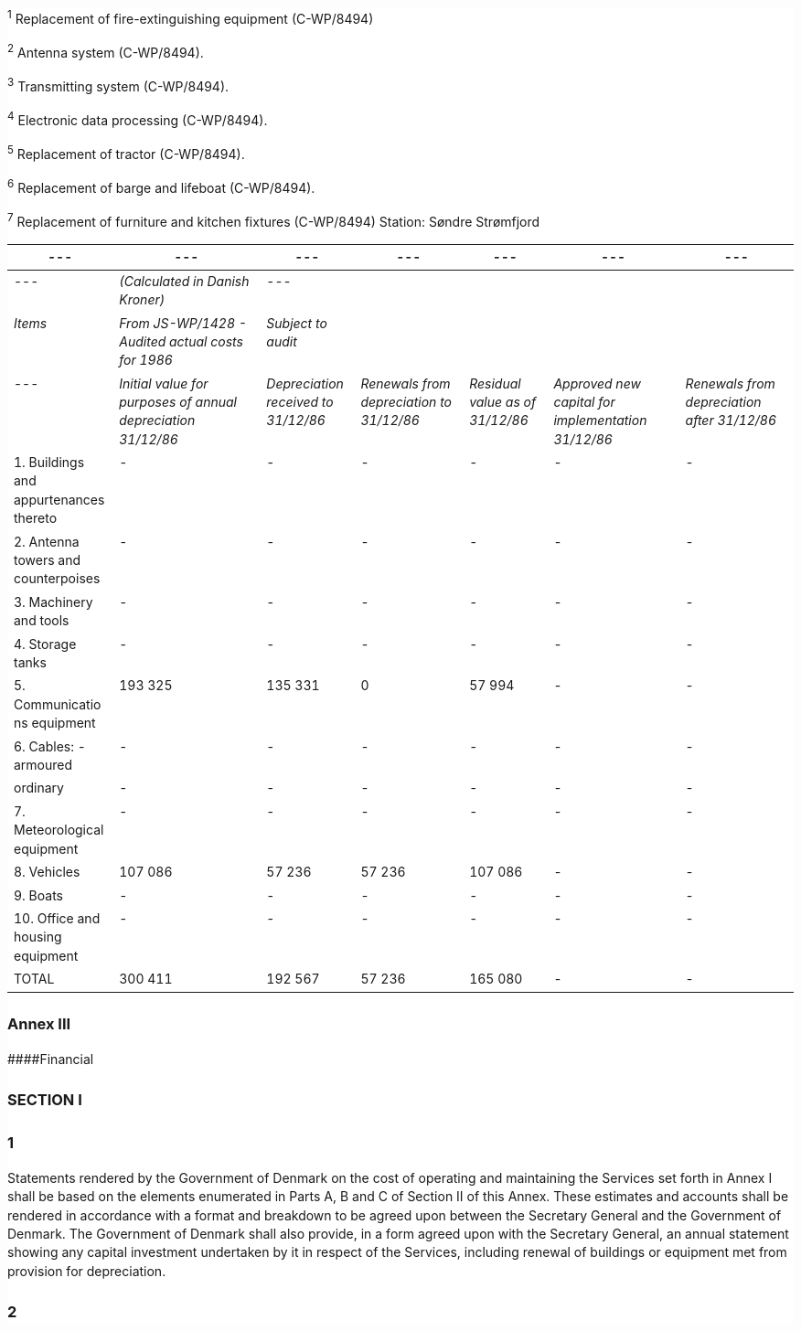 <sup>1</sup> Replacement of fire-extinguishing equipment (C-WP/8494)  

<sup>2</sup> Antenna system (C-WP/8494).  

<sup>3</sup> Transmitting system (C-WP/8494).  

<sup>4</sup> Electronic data processing (C-WP/8494).  

<sup>5</sup> Replacement of tractor (C-WP/8494).  

<sup>6</sup> Replacement of barge and lifeboat (C-WP/8494).  

<sup>7</sup> Replacement of furniture and kitchen fixtures (C-WP/8494)   Station: Søndre Strømfjord  

| --- | --- | --- | --- | --- | --- | --- |
|---|---|---|---|---|---|---|
| --- |  *(Calculated in Danish Kroner)*   | --- |
|  *Items*   |  *From JS-WP/1428 - Audited actual costs for 1986*   |  *Subject to audit*   |
| --- |  *Initial value for purposes of annual depreciation 31/12/86*   |  *Depreciation received to 31/12/86*   |  *Renewals from depreciation to 31/12/86*   |  *Residual value as of 31/12/86*   |  *Approved new capital for implementation 31/12/86*   |  *Renewals from depreciation after 31/12/86*   |
| 1. Buildings and appurtenances thereto  | -  | -  | -  | -  | -  | -  |
| 2. Antenna towers and counterpoises  | -  | -  | -  | -  | -  | -  |
| 3. Machinery and tools  | -  | -  | -  | -  | -  | -  |
| 4. Storage tanks  | -  | -  | -  | -  | -  | -  |
| 5. Communications equipment  | 193 325  | 135 331  | 0  | 57 994  | -  | -  |
| 6. Cables: - armoured  | -  | -  | -  | -  | -  | -  |
| ordinary  | -  | -  | -  | -  | -  | -  |
| 7. Meteorological equipment  | -  | -  | -  | -  | -  | -  |
| 8. Vehicles  | 107 086  | 57 236  | 57 236  | 107 086  | -  | -  |
| 9. Boats  | -  | -  | -  | -  | -  | -  |
| 10. Office and housing equipment  | -  | -  | -  | -  | -  | -  |
| TOTAL  | 300 411  | 192 567  | 57 236  | 165 080  | -  | -  |

### Annex  III  

####Financial

### SECTION  I  

### 1  

Statements rendered by the Government of Denmark on the cost of operating and maintaining the Services set forth in Annex I shall be based on the elements enumerated in Parts A, B and C of Section II of this Annex. These estimates and accounts shall be rendered in accordance with a format and breakdown to be agreed upon between the Secretary General and the Government of Denmark. The Government of Denmark shall also provide, in a form agreed upon with the Secretary General, an annual statement showing any capital investment undertaken by it in respect of the Services, including renewal of buildings or equipment met from provision for depreciation.  

### 2  
